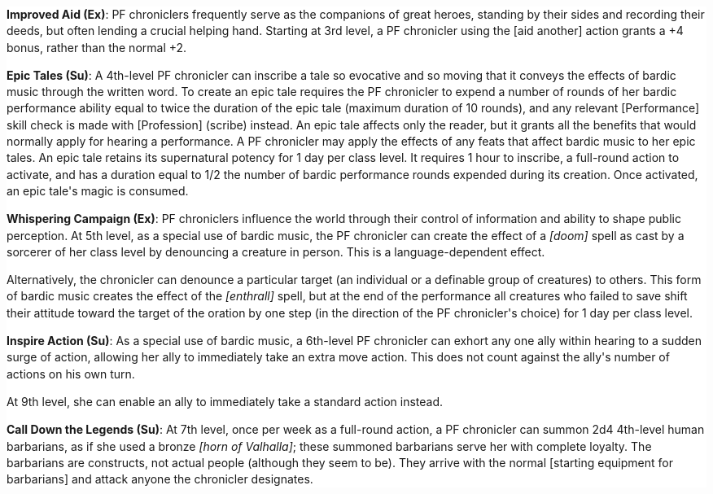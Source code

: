 **Improved Aid (Ex)**: PF chroniclers frequently serve as the
companions of great heroes, standing by their sides and recording
their deeds, but often lending a crucial helping hand. Starting
at 3rd level, a PF chronicler using the [aid
another] action grants a +4 bonus,
rather than the normal +2.

**Epic Tales (Su)**: A 4th-level PF chronicler can inscribe a
tale so evocative and so moving that it conveys the effects of
bardic music through the written word. To create an epic tale
requires the PF chronicler to expend a number of rounds of her
bardic performance ability equal to twice the duration of the
epic tale (maximum duration of 10 rounds), and any relevant
[Performance] skill check is
made with [Profession]
(scribe) instead. An epic tale affects only the reader, but it
grants all the benefits that would normally apply for hearing a
performance. A PF chronicler may apply the effects of any feats
that affect bardic music to her epic tales. An epic tale retains
its supernatural potency for 1 day per class level. It requires 1
hour to inscribe, a full-round action to activate, and has a
duration equal to 1/2 the number of bardic performance rounds
expended during its creation. Once activated, an epic tale's
magic is consumed.

**Whispering Campaign (Ex)**: PF chroniclers influence the world
through their control of information and ability to shape public
perception. At 5th level, as a special use of bardic music, the
PF chronicler can create the effect of a
*[doom]* spell as cast by a sorcerer
of her class level by denouncing a creature in person. This is a
language-dependent effect.

Alternatively, the chronicler can denounce a particular target
(an individual or a definable group of creatures) to others. This
form of bardic music creates the effect of the
*[enthrall]* spell, but at the
end of the performance all creatures who failed to save shift
their attitude toward the target of the oration by one step (in
the direction of the PF chronicler's choice) for 1 day per class
level.

**Inspire Action (Su)**: As a special use of bardic music, a
6th-level PF chronicler can exhort any one ally within hearing to
a sudden surge of action, allowing her ally to immediately take
an extra move action. This does not count against the ally's
number of actions on his own turn.

At 9th level, she can enable an ally to immediately take a
standard action instead.

**Call Down the Legends (Su)**: At 7th level, once per week as a
full-round action, a PF chronicler can summon 2d4 4th-level human
barbarians, as if she used a bronze *[horn of
Valhalla]*;
these summoned barbarians serve her with complete loyalty. The
barbarians are constructs, not actual people (although they seem
to be). They arrive with the normal [starting equipment for
barbarians] and attack anyone
the chronicler designates.
